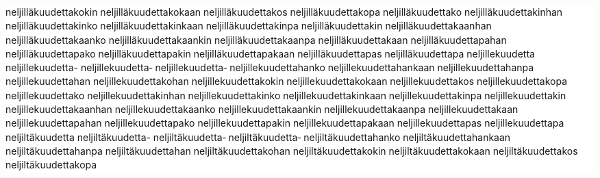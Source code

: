 neljilläkuudettakokin
neljilläkuudettakokaan
neljilläkuudettakos
neljilläkuudettakopa
neljilläkuudettako
neljilläkuudettakinhan
neljilläkuudettakinko
neljilläkuudettakinkaan
neljilläkuudettakinpa
neljilläkuudettakin
neljilläkuudettakaanhan
neljilläkuudettakaanko
neljilläkuudettakaankin
neljilläkuudettakaanpa
neljilläkuudettakaan
neljilläkuudettapahan
neljilläkuudettapako
neljilläkuudettapakin
neljilläkuudettapakaan
neljilläkuudettapas
neljilläkuudettapa
neljillekuudetta
neljillekuudetta-
neljillekuudetta‐
neljillekuudetta‑
neljillekuudettahanko
neljillekuudettahankaan
neljillekuudettahanpa
neljillekuudettahan
neljillekuudettakohan
neljillekuudettakokin
neljillekuudettakokaan
neljillekuudettakos
neljillekuudettakopa
neljillekuudettako
neljillekuudettakinhan
neljillekuudettakinko
neljillekuudettakinkaan
neljillekuudettakinpa
neljillekuudettakin
neljillekuudettakaanhan
neljillekuudettakaanko
neljillekuudettakaankin
neljillekuudettakaanpa
neljillekuudettakaan
neljillekuudettapahan
neljillekuudettapako
neljillekuudettapakin
neljillekuudettapakaan
neljillekuudettapas
neljillekuudettapa
neljiltäkuudetta
neljiltäkuudetta-
neljiltäkuudetta‐
neljiltäkuudetta‑
neljiltäkuudettahanko
neljiltäkuudettahankaan
neljiltäkuudettahanpa
neljiltäkuudettahan
neljiltäkuudettakohan
neljiltäkuudettakokin
neljiltäkuudettakokaan
neljiltäkuudettakos
neljiltäkuudettakopa